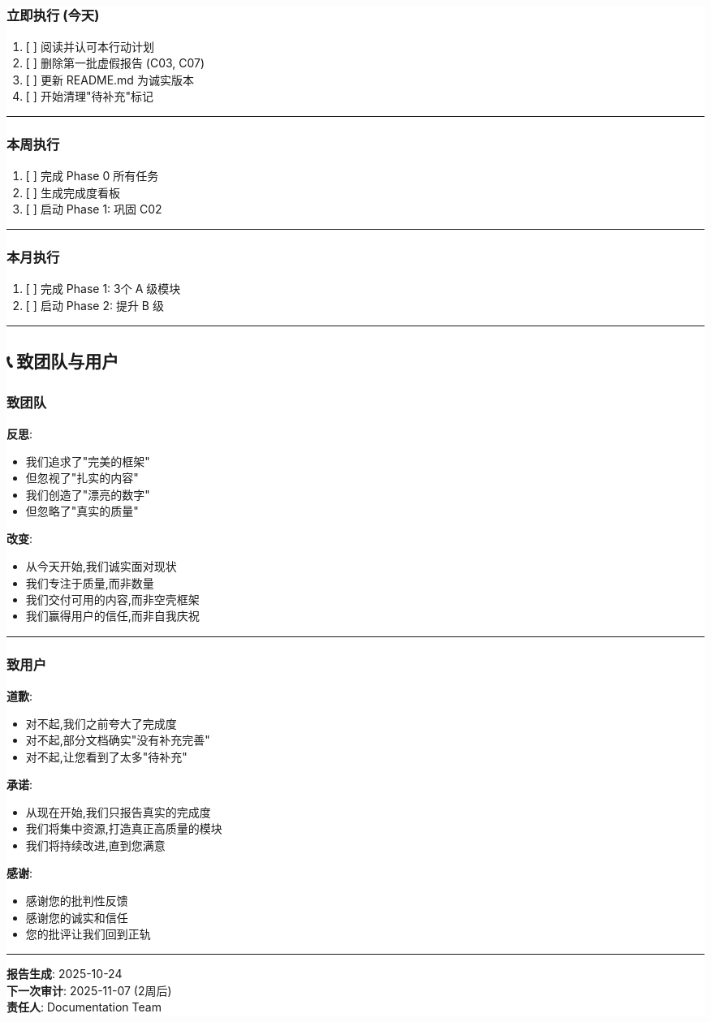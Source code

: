 ### 立即执行 (今天)

1. [ ] 阅读并认可本行动计划
2. [ ] 删除第一批虚假报告 (C03, C07)
3. [ ] 更新 README.md 为诚实版本
4. [ ] 开始清理"待补充"标记

---

### 本周执行

1. [ ] 完成 Phase 0 所有任务
2. [ ] 生成完成度看板
3. [ ] 启动 Phase 1: 巩固 C02

---

### 本月执行

1. [ ] 完成 Phase 1: 3个 A 级模块
2. [ ] 启动 Phase 2: 提升 B 级

---

## 📞 致团队与用户

### 致团队

**反思**:

- 我们追求了"完美的框架"
- 但忽视了"扎实的内容"
- 我们创造了"漂亮的数字"
- 但忽略了"真实的质量"

**改变**:

- 从今天开始,我们诚实面对现状
- 我们专注于质量,而非数量
- 我们交付可用的内容,而非空壳框架
- 我们赢得用户的信任,而非自我庆祝

---

### 致用户

**道歉**:

- 对不起,我们之前夸大了完成度
- 对不起,部分文档确实"没有补充完善"
- 对不起,让您看到了太多"待补充"

**承诺**:

- 从现在开始,我们只报告真实的完成度
- 我们将集中资源,打造真正高质量的模块
- 我们将持续改进,直到您满意

**感谢**:

- 感谢您的批判性反馈
- 感谢您的诚实和信任
- 您的批评让我们回到正轨

---

**报告生成**: 2025-10-24  
**下一次审计**: 2025-11-07 (2周后)  
**责任人**: Documentation Team

